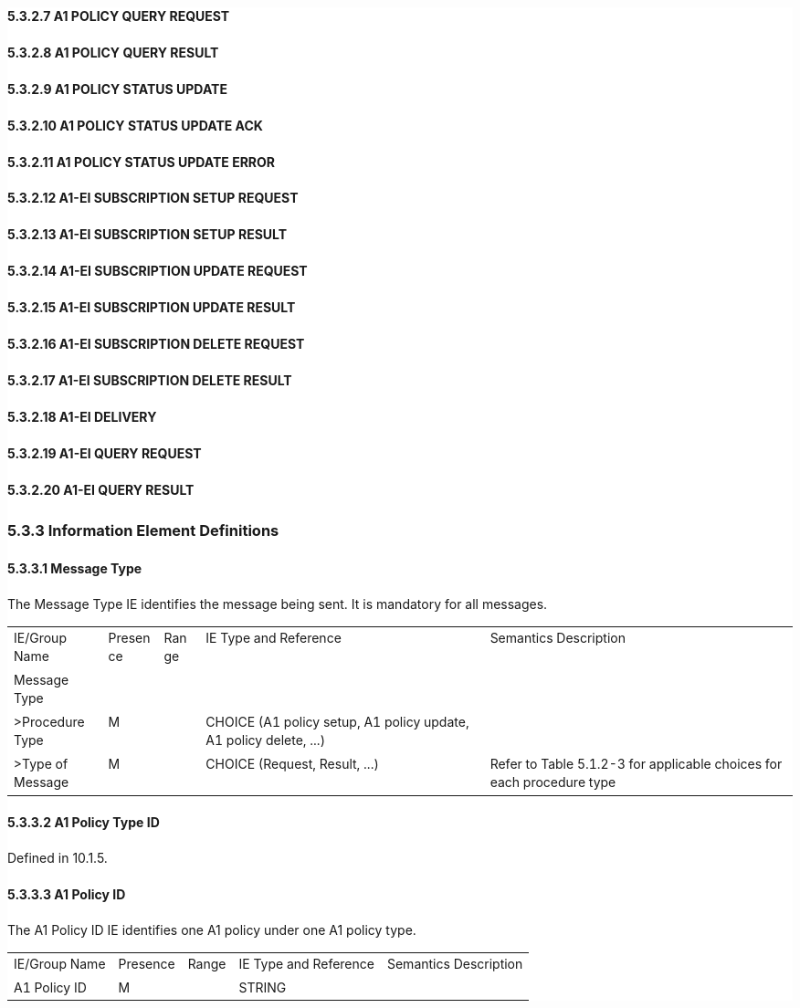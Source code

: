 #### 5.3.2.7 A1 POLICY QUERY REQUEST

#### 5.3.2.8 A1 POLICY QUERY RESULT

#### 5.3.2.9 A1 POLICY STATUS UPDATE

#### 5.3.2.10 A1 POLICY STATUS UPDATE ACK

#### 5.3.2.11 A1 POLICY STATUS UPDATE ERROR

#### 5.3.2.12 A1-EI SUBSCRIPTION SETUP REQUEST

#### 5.3.2.13 A1-EI SUBSCRIPTION SETUP RESULT

#### 5.3.2.14 A1-EI SUBSCRIPTION UPDATE REQUEST

#### 5.3.2.15 A1-EI SUBSCRIPTION UPDATE RESULT

#### 5.3.2.16 A1-EI SUBSCRIPTION DELETE REQUEST

#### 5.3.2.17 A1-EI SUBSCRIPTION DELETE RESULT

#### 5.3.2.18 A1-EI DELIVERY

#### 5.3.2.19 A1-EI QUERY REQUEST

#### 5.3.2.20 A1-EI QUERY RESULT

### 5.3.3 Information Element Definitions

#### 5.3.3.1 Message Type

The Message Type IE identifies the message being sent. It is mandatory for all messages.

|  |  |  |  |  |
| --- | --- | --- | --- | --- |
| IE/Group Name | Presence | Range | IE Type and Reference | Semantics Description |
| Message Type |  |  |  |  |
| >Procedure Type | M |  | CHOICE (A1 policy setup, A1 policy update, A1 policy delete, ...) |  |
| >Type of Message | M |  | CHOICE (Request, Result, ...) | Refer to Table 5.1.2-3 for applicable choices for each procedure type |

#### 5.3.3.2 A1 Policy Type ID

Defined in 10.1.5.

#### 5.3.3.3 A1 Policy ID

The A1 Policy ID IE identifies one A1 policy under one A1 policy type.

|  |  |  |  |  |
| --- | --- | --- | --- | --- |
| IE/Group Name | Presence | Range | IE Type and Reference | Semantics Description |
| A1 Policy ID | M |  | STRING |  |
